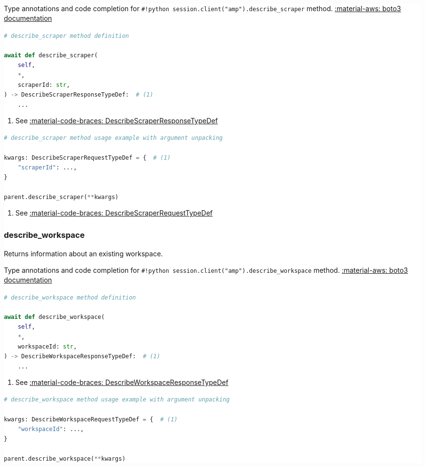 Type annotations and code completion for `#!python session.client("amp").describe_scraper` method.
[:material-aws: boto3 documentation](https://boto3.amazonaws.com/v1/documentation/api/latest/reference/services/amp.html#PrometheusService.Client)

```python
# describe_scraper method definition

await def describe_scraper(
    self,
    *,
    scraperId: str,
) -> DescribeScraperResponseTypeDef:  # (1)
    ...
```

1. See [:material-code-braces: DescribeScraperResponseTypeDef](./type_defs.md#describescraperresponsetypedef)


```python
# describe_scraper method usage example with argument unpacking

kwargs: DescribeScraperRequestTypeDef = {  # (1)
    "scraperId": ...,
}

parent.describe_scraper(**kwargs)
```

1. See [:material-code-braces: DescribeScraperRequestTypeDef](./type_defs.md#describescraperrequesttypedef)

### describe\_workspace

Returns information about an existing workspace.

Type annotations and code completion for `#!python session.client("amp").describe_workspace` method.
[:material-aws: boto3 documentation](https://boto3.amazonaws.com/v1/documentation/api/latest/reference/services/amp.html#PrometheusService.Client)

```python
# describe_workspace method definition

await def describe_workspace(
    self,
    *,
    workspaceId: str,
) -> DescribeWorkspaceResponseTypeDef:  # (1)
    ...
```

1. See [:material-code-braces: DescribeWorkspaceResponseTypeDef](./type_defs.md#describeworkspaceresponsetypedef)


```python
# describe_workspace method usage example with argument unpacking

kwargs: DescribeWorkspaceRequestTypeDef = {  # (1)
    "workspaceId": ...,
}

parent.describe_workspace(**kwargs)
```
